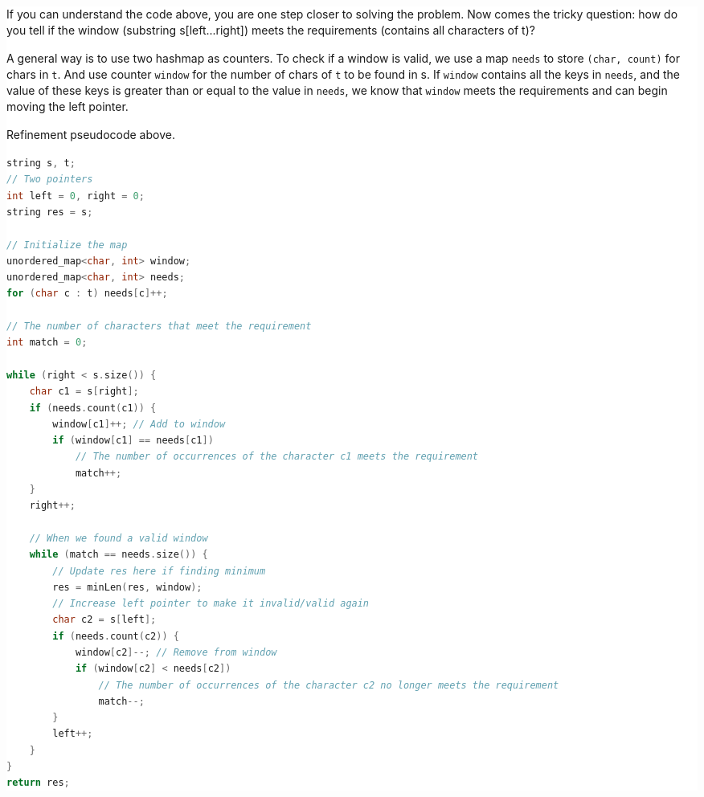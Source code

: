 If you can understand the code above, you are one step closer to solving the problem. Now comes the tricky question: how do you tell if the window (substring s[left...right]) meets the requirements (contains all characters of t)?

A general way is to use two hashmap as counters. To check if a window is valid, we use a map `needs` to store `(char, count)` for chars in `t`. And use counter `window` for the number of chars of `t` to be found in s. If `window` contains all the keys in `needs`, and the value of these keys is greater than or equal to the value in `needs`, we know that `window` meets the requirements and can begin moving the left pointer.

Refinement pseudocode above.

```cpp
string s, t;
// Two pointers
int left = 0, right = 0;
string res = s;

// Initialize the map
unordered_map<char, int> window;
unordered_map<char, int> needs;
for (char c : t) needs[c]++;

// The number of characters that meet the requirement
int match = 0;

while (right < s.size()) {
    char c1 = s[right];
    if (needs.count(c1)) {
        window[c1]++; // Add to window
        if (window[c1] == needs[c1])
            // The number of occurrences of the character c1 meets the requirement
            match++;
    }
    right++;

    // When we found a valid window
    while (match == needs.size()) {
        // Update res here if finding minimum
        res = minLen(res, window);
        // Increase left pointer to make it invalid/valid again
        char c2 = s[left];
        if (needs.count(c2)) {
            window[c2]--; // Remove from window
            if (window[c2] < needs[c2])
                // The number of occurrences of the character c2 no longer meets the requirement
                match--;
        }
        left++;
    }
}
return res;
```
